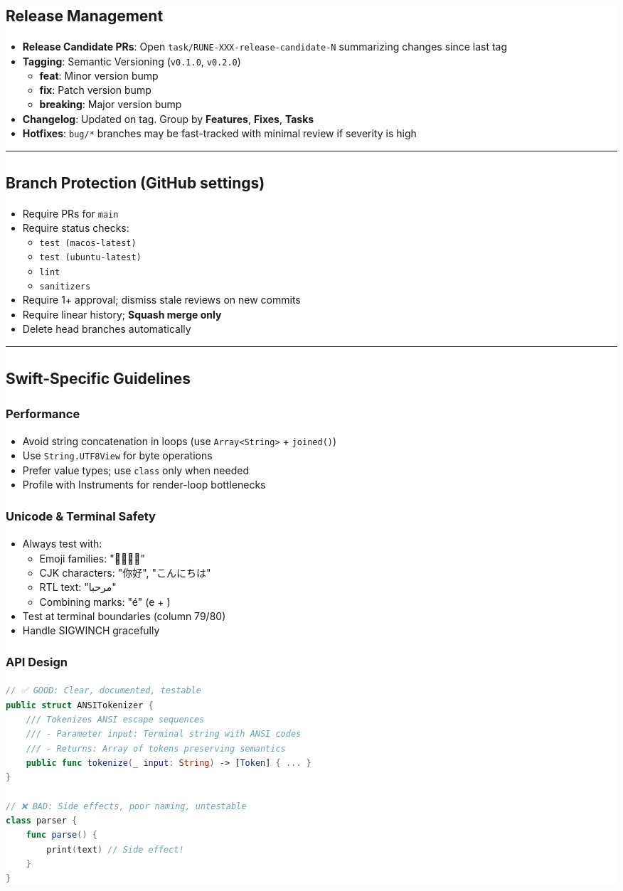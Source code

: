 ## Release Management

* **Release Candidate PRs**: Open `task/RUNE-XXX-release-candidate-N` summarizing changes since last tag
* **Tagging**: Semantic Versioning (`v0.1.0`, `v0.2.0`)
  * **feat**: Minor version bump
  * **fix**: Patch version bump  
  * **breaking**: Major version bump
* **Changelog**: Updated on tag. Group by **Features**, **Fixes**, **Tasks**
* **Hotfixes**: `bug/*` branches may be fast-tracked with minimal review if severity is high

---

## Branch Protection (GitHub settings)

* Require PRs for `main`
* Require status checks:
  * `test (macos-latest)`
  * `test (ubuntu-latest)`
  * `lint`
  * `sanitizers`
* Require 1+ approval; dismiss stale reviews on new commits
* Require linear history; **Squash merge only**
* Delete head branches automatically

---

## Swift-Specific Guidelines

### Performance

* Avoid string concatenation in loops (use `Array<String>` + `joined()`)
* Use `String.UTF8View` for byte operations
* Prefer value types; use `class` only when needed
* Profile with Instruments for render-loop bottlenecks

### Unicode & Terminal Safety

* Always test with:
  * Emoji families: "👨‍👩‍👧‍👦"
  * CJK characters: "你好", "こんにちは"
  * RTL text: "مرحبا"
  * Combining marks: "é" (e + ́)
* Test at terminal boundaries (column 79/80)
* Handle SIGWINCH gracefully

### API Design

```swift
// ✅ GOOD: Clear, documented, testable
public struct ANSITokenizer {
    /// Tokenizes ANSI escape sequences
    /// - Parameter input: Terminal string with ANSI codes
    /// - Returns: Array of tokens preserving semantics
    public func tokenize(_ input: String) -> [Token] { ... }
}

// ❌ BAD: Side effects, poor naming, untestable
class parser {
    func parse() { 
        print(text) // Side effect!
    }
}
```